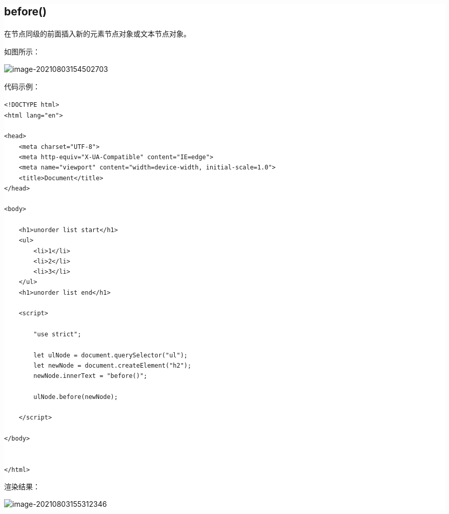 ## before()

在节点同级的前面插入新的元素节点对象或文本节点对象。

如图所示：

![image-20210803154502703](https://images-1302522496.cos.ap-nanjing.myqcloud.com/img/image-20210803154502703.png)



代码示例：

```
<!DOCTYPE html>
<html lang="en">

<head>
    <meta charset="UTF-8">
    <meta http-equiv="X-UA-Compatible" content="IE=edge">
    <meta name="viewport" content="width=device-width, initial-scale=1.0">
    <title>Document</title>
</head>

<body>

    <h1>unorder list start</h1>
    <ul>
        <li>1</li>
        <li>2</li>
        <li>3</li>
    </ul>
    <h1>unorder list end</h1>

    <script>

        "use strict";

        let ulNode = document.querySelector("ul");
        let newNode = document.createElement("h2");
        newNode.innerText = "before()";

        ulNode.before(newNode);

    </script>

</body>


</html>
```

渲染结果：

![image-20210803155312346](https://images-1302522496.cos.ap-nanjing.myqcloud.com/img/image-20210803155312346.png)
